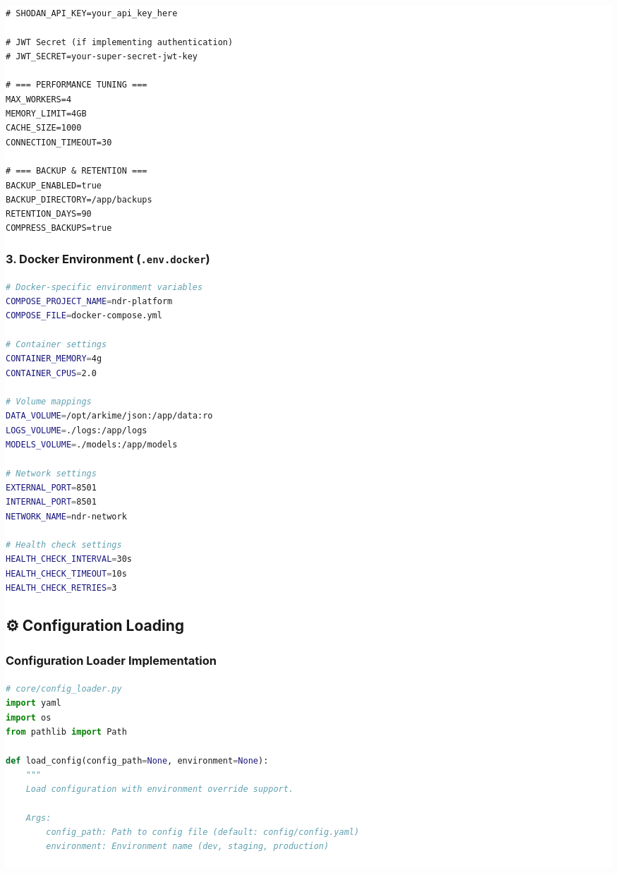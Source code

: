 ```
# SHODAN_API_KEY=your_api_key_here

# JWT Secret (if implementing authentication)
# JWT_SECRET=your-super-secret-jwt-key

# === PERFORMANCE TUNING ===
MAX_WORKERS=4
MEMORY_LIMIT=4GB
CACHE_SIZE=1000
CONNECTION_TIMEOUT=30

# === BACKUP & RETENTION ===
BACKUP_ENABLED=true
BACKUP_DIRECTORY=/app/backups
RETENTION_DAYS=90
COMPRESS_BACKUPS=true
```

### 3. **Docker Environment (`.env.docker`)**

```bash
# Docker-specific environment variables
COMPOSE_PROJECT_NAME=ndr-platform
COMPOSE_FILE=docker-compose.yml

# Container settings
CONTAINER_MEMORY=4g
CONTAINER_CPUS=2.0

# Volume mappings
DATA_VOLUME=/opt/arkime/json:/app/data:ro
LOGS_VOLUME=./logs:/app/logs
MODELS_VOLUME=./models:/app/models

# Network settings
EXTERNAL_PORT=8501
INTERNAL_PORT=8501
NETWORK_NAME=ndr-network

# Health check settings
HEALTH_CHECK_INTERVAL=30s
HEALTH_CHECK_TIMEOUT=10s
HEALTH_CHECK_RETRIES=3
```

## ⚙️ Configuration Loading

### Configuration Loader Implementation

```python
# core/config_loader.py
import yaml
import os
from pathlib import Path

def load_config(config_path=None, environment=None):
    """
    Load configuration with environment override support.
    
    Args:
        config_path: Path to config file (default: config/config.yaml)
        environment: Environment name (dev, staging, production)
    
```